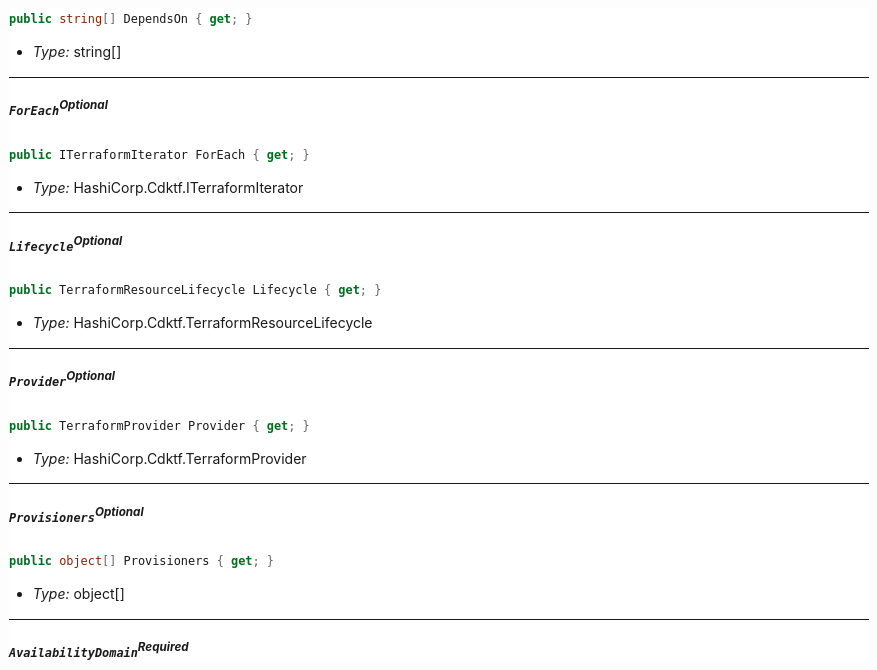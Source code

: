 ```csharp
public string[] DependsOn { get; }
```

- *Type:* string[]

---

##### `ForEach`<sup>Optional</sup> <a name="ForEach" id="rhizo-co-terraform-provider-oci.fileStorageExportSet.FileStorageExportSet.property.forEach"></a>

```csharp
public ITerraformIterator ForEach { get; }
```

- *Type:* HashiCorp.Cdktf.ITerraformIterator

---

##### `Lifecycle`<sup>Optional</sup> <a name="Lifecycle" id="rhizo-co-terraform-provider-oci.fileStorageExportSet.FileStorageExportSet.property.lifecycle"></a>

```csharp
public TerraformResourceLifecycle Lifecycle { get; }
```

- *Type:* HashiCorp.Cdktf.TerraformResourceLifecycle

---

##### `Provider`<sup>Optional</sup> <a name="Provider" id="rhizo-co-terraform-provider-oci.fileStorageExportSet.FileStorageExportSet.property.provider"></a>

```csharp
public TerraformProvider Provider { get; }
```

- *Type:* HashiCorp.Cdktf.TerraformProvider

---

##### `Provisioners`<sup>Optional</sup> <a name="Provisioners" id="rhizo-co-terraform-provider-oci.fileStorageExportSet.FileStorageExportSet.property.provisioners"></a>

```csharp
public object[] Provisioners { get; }
```

- *Type:* object[]

---

##### `AvailabilityDomain`<sup>Required</sup> <a name="AvailabilityDomain" id="rhizo-co-terraform-provider-oci.fileStorageExportSet.FileStorageExportSet.property.availabilityDomain"></a>
